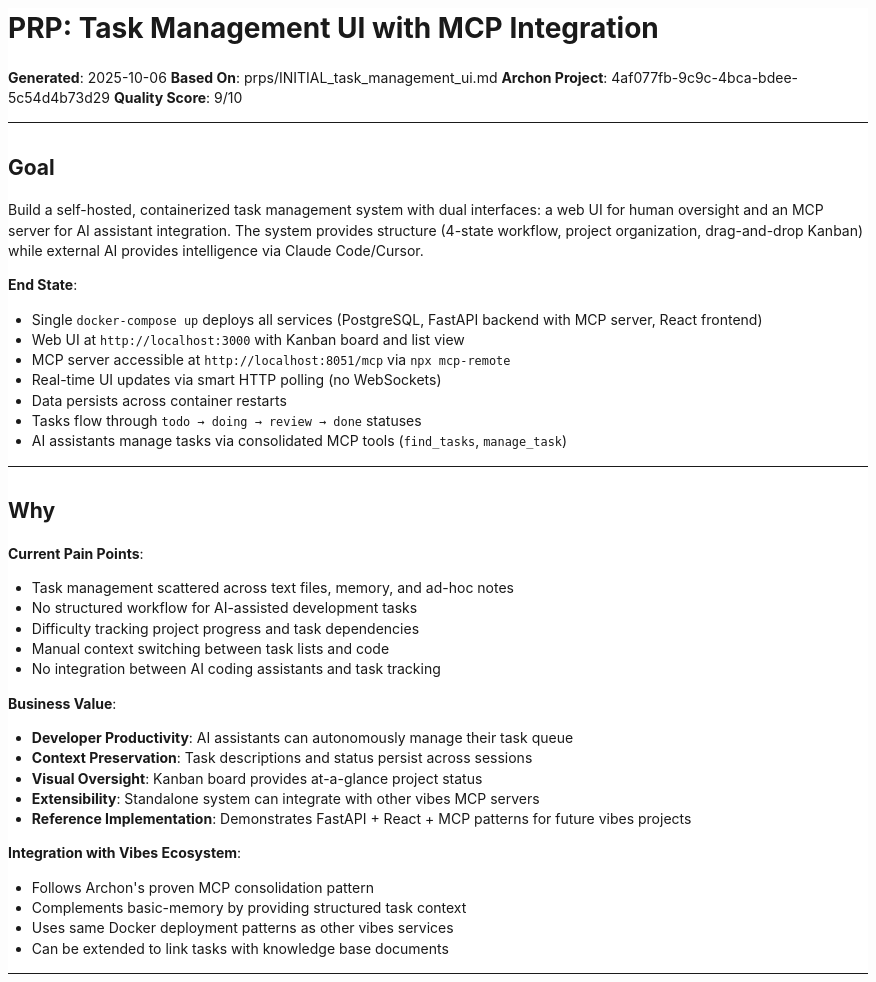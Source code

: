 # PRP: Task Management UI with MCP Integration

**Generated**: 2025-10-06
**Based On**: prps/INITIAL_task_management_ui.md
**Archon Project**: 4af077fb-9c9c-4bca-bdee-5c54d4b73d29
**Quality Score**: 9/10

---

## Goal

Build a self-hosted, containerized task management system with dual interfaces: a web UI for human oversight and an MCP server for AI assistant integration. The system provides structure (4-state workflow, project organization, drag-and-drop Kanban) while external AI provides intelligence via Claude Code/Cursor.

**End State**:
- Single `docker-compose up` deploys all services (PostgreSQL, FastAPI backend with MCP server, React frontend)
- Web UI at `http://localhost:3000` with Kanban board and list view
- MCP server accessible at `http://localhost:8051/mcp` via `npx mcp-remote`
- Real-time UI updates via smart HTTP polling (no WebSockets)
- Data persists across container restarts
- Tasks flow through `todo → doing → review → done` statuses
- AI assistants manage tasks via consolidated MCP tools (`find_tasks`, `manage_task`)

---

## Why

**Current Pain Points**:
- Task management scattered across text files, memory, and ad-hoc notes
- No structured workflow for AI-assisted development tasks
- Difficulty tracking project progress and task dependencies
- Manual context switching between task lists and code
- No integration between AI coding assistants and task tracking

**Business Value**:
- **Developer Productivity**: AI assistants can autonomously manage their task queue
- **Context Preservation**: Task descriptions and status persist across sessions
- **Visual Oversight**: Kanban board provides at-a-glance project status
- **Extensibility**: Standalone system can integrate with other vibes MCP servers
- **Reference Implementation**: Demonstrates FastAPI + React + MCP patterns for future vibes projects

**Integration with Vibes Ecosystem**:
- Follows Archon's proven MCP consolidation pattern
- Complements basic-memory by providing structured task context
- Uses same Docker deployment patterns as other vibes services
- Can be extended to link tasks with knowledge base documents

---
